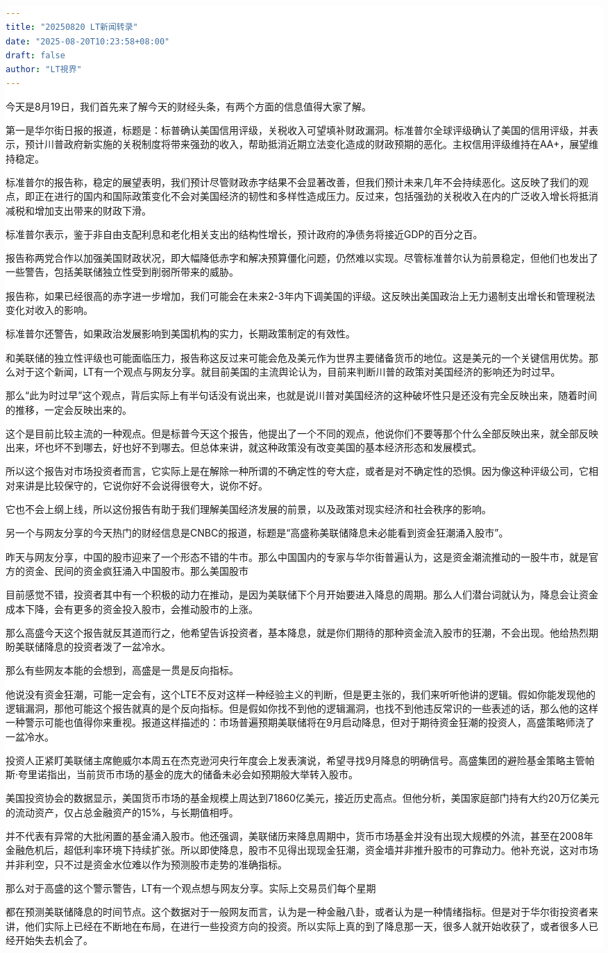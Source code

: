 ```yaml
---
title: "20250820 LT新闻转录"
date: "2025-08-20T10:23:58+08:00"
draft: false
author: "LT視界"
---
```



今天是8月19日，我们首先来了解今天的财经头条，有两个方面的信息值得大家了解。

第一是华尔街日报的报道，标题是：标普确认美国信用评级，关税收入可望填补财政漏洞。标准普尔全球评级确认了美国的信用评级，并表示，预计川普政府新实施的关税制度将带来强劲的收入，帮助抵消近期立法变化造成的财政预期的恶化。主权信用评级维持在AA+，展望维持稳定。

标准普尔的报告称，稳定的展望表明，我们预计尽管财政赤字结果不会显著改善，但我们预计未来几年不会持续恶化。这反映了我们的观点，即正在进行的国内和国际政策变化不会对美国经济的韧性和多样性造成压力。反过来，包括强劲的关税收入在内的广泛收入增长将抵消减税和增加支出带来的财政下滑。

标准普尔表示，鉴于非自由支配利息和老化相关支出的结构性增长，预计政府的净债务将接近GDP的百分之百。

报告称两党合作以加强美国财政状况，即大幅降低赤字和解决预算僵化问题，仍然难以实现。尽管标准普尔认为前景稳定，但他们也发出了一些警告，包括美联储独立性受到削弱所带来的威胁。

报告称，如果已经很高的赤字进一步增加，我们可能会在未来2-3年内下调美国的评级。这反映出美国政治上无力遏制支出增长和管理税法变化对收入的影响。

标准普尔还警告，如果政治发展影响到美国机构的实力，长期政策制定的有效性。

和美联储的独立性评级也可能面临压力，报告称这反过来可能会危及美元作为世界主要储备货币的地位。这是美元的一个关键信用优势。那么对于这个新闻，LT有一个观点与网友分享。就目前美国的主流舆论认为，目前来判断川普的政策对美国经济的影响还为时过早。

那么“此为时过早”这个观点，背后实际上有半句话没有说出来，也就是说川普对美国经济的这种破坏性只是还没有完全反映出来，随着时间的推移，一定会反映出来的。

这个是目前比较主流的一种观点。但是标普今天这个报告，他提出了一个不同的观点，他说你们不要等那个什么全部反映出来，就全部反映出来，坏也坏不到哪去，好也好不到哪去。但总体来讲，就这种政策没有改变美国的基本经济形态和发展模式。

所以这个报告对市场投资者而言，它实际上是在解除一种所谓的不确定性的夸大症，或者是对不确定性的恐惧。因为像这种评级公司，它相对来讲是比较保守的，它说你好不会说得很夸大，说你不好。

它也不会上纲上线，所以这份报告有助于我们理解美国经济发展的前景，以及政策对现实经济和社会秩序的影响。

另一个与网友分享的今天热门的财经信息是CNBC的报道，标题是“高盛称美联储降息未必能看到资金狂潮涌入股市”。

昨天与网友分享，中国的股市迎来了一个形态不错的牛市。那么中国国内的专家与华尔街普遍认为，这是资金潮流推动的一股牛市，就是官方的资金、民间的资金疯狂涌入中国股市。那么美国股市

目前感觉不错，投资者其中有一个积极的动力在推动，是因为美联储下个月开始要进入降息的周期。那么人们潜台词就认为，降息会让资金成本下降，会有更多的资金投入股市，会推动股市的上涨。

那么高盛今天这个报告就反其道而行之，他希望告诉投资者，基本降息，就是你们期待的那种资金流入股市的狂潮，不会出现。他给热烈期盼美联储降息的投资者泼了一盆冷水。

那么有些网友本能的会想到，高盛是一贯是反向指标。

他说没有资金狂潮，可能一定会有，这个LTE不反对这样一种经验主义的判断，但是更主张的，我们来听听他讲的逻辑。假如你能发现他的逻辑漏洞，那他可能这个报告就真的是个反向指标。但是假如你找不到他的逻辑漏洞，也找不到他违反常识的一些表述的话，那么他的这样一种警示可能也值得你来重视。报道这样描述的：市场普遍预期美联储将在9月启动降息，但对于期待资金狂潮的投资人，高盛策略师浇了一盆冷水。

投资人正紧盯美联储主席鲍威尔本周五在杰克逊河央行年度会上发表演说，希望寻找9月降息的明确信号。高盛集团的避险基金策略主管帕斯·夸里诺指出，当前货币市场的基金的庞大的储备未必会如预期般大举转入股市。

美国投资协会的数据显示，美国货币市场的基金规模上周达到71860亿美元，接近历史高点。但他分析，美国家庭部门持有大约20万亿美元的流动资产，仅占总金融资产的15%，与长期值相呼。

并不代表有异常的大批闲置的基金涌入股市。他还强调，美联储历来降息周期中，货币市场基金并没有出现大规模的外流，甚至在2008年金融危机后，超低利率环境下持续扩张。所以即使降息，股市不见得出现现金狂潮，资金墙并非推升股市的可靠动力。他补充说，这对市场并非利空，只不过是资金水位难以作为预测股市走势的准确指标。

那么对于高盛的这个警示警告，LT有一个观点想与网友分享。实际上交易员们每个星期

都在预测美联储降息的时间节点。这个数据对于一般网友而言，认为是一种金融八卦，或者认为是一种情绪指标。但是对于华尔街投资者来讲，他们实际上已经在不断地在布局，在进行一些投资方向的投资。所以实际上真的到了降息那一天，很多人就开始收获了，或者很多人已经开始失去机会了。
